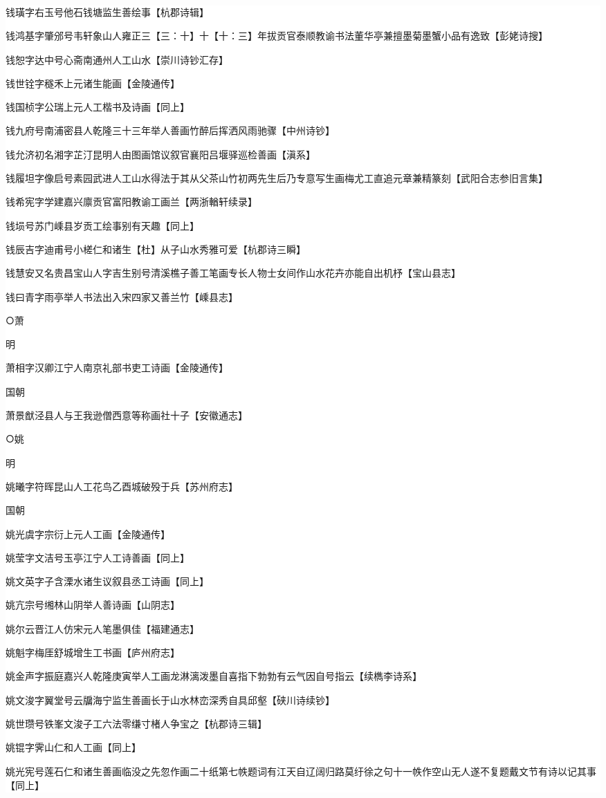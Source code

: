 钱璜字右玉号他石钱塘监生善绘事【杭郡诗辑】  

钱鸿基字肇邠号韦轩象山人雍正三【三：十】十【十：三】年拔贡官泰顺教谕书法董华亭兼擅墨菊墨蟹小品有逸致【彭姥诗搜】  

钱恕字达中号心斋南通州人工山水【崇川诗钞汇存】  

钱世铨字穟禾上元诸生能画【金陵通传】  

钱国桢字公瑞上元人工楷书及诗画【同上】  

钱九府号南浦密县人乾隆三十三年举人善画竹醉后挥洒风雨驰骤【中州诗钞】  

钱允济初名湘字芷汀昆明人由图画馆议叙官襄阳吕堰驿巡检善画【滇系】  

钱履坦字像启号素园武进人工山水得法于其从父茶山竹初两先生后乃专意写生画梅尤工直追元章兼精篆刻【武阳合志参旧言集】  

钱希宪字学建嘉兴廪贡官富阳教谕工画兰【两浙輶轩续录】  

钱埙号苏门嵊县岁贡工绘事别有天趣【同上】  

钱辰吉字迪甫号小槎仁和诸生【杜】从子山水秀雅可爱【杭郡诗三瞬】  

钱慧安又名贵昌宝山人字吉生别号清溪樵子善工笔画专长人物士女间作山水花卉亦能自出机杼【宝山县志】  

钱曰青字雨亭举人书法出入宋四家又善兰竹【嵊县志】  

○萧  

明  

萧相字汉卿江宁人南京礼部书吏工诗画【金陵通传】  

国朝  

萧景猷泾县人与王我逊僧西意等称画社十子【安徽通志】  

○姚  

明  

姚曦字符晖昆山人工花鸟乙酉城破殁于兵【苏州府志】  

国朝  

姚光虞字宗衍上元人工画【金陵通传】  

姚莹字文洁号玉亭江宁人工诗善画【同上】  

姚文英字子含溧水诸生议叙县丞工诗画【同上】  

姚亢宗号缃林山阴举人善诗画【山阴志】  

姚尔云晋江人仿宋元人笔墨俱佳【福建通志】  

姚魁字梅厓舒城增生工书画【庐州府志】  

姚金声字振庭嘉兴人乾隆庚寅举人工画龙淋漓泼墨自喜指下勃勃有云气因自号指云【续檇李诗系】  

姚文浚字翼堂号云牖海宁监生善画长于山水林峦深秀自具邱壑【硖川诗续钞】  

姚世瓒号铁峯文浚子工六法零缣寸楮人争宝之【杭郡诗三辑】  

姚锟字霁山仁和人工画【同上】  

姚光宪号莲石仁和诸生善画临没之先忽作画二十纸第七帙题词有江天自辽阔归路莫纡徐之句十一帙作空山无人遂不复题戴文节有诗以记其事【同上】  
